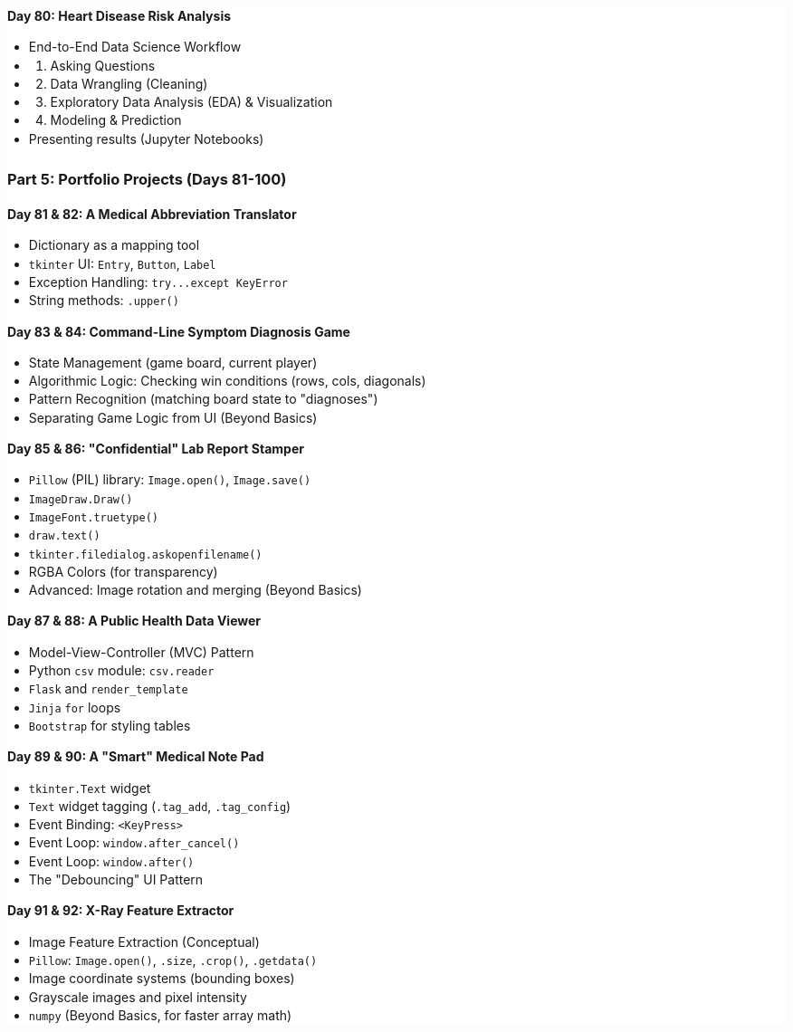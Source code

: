 **Day 80: Heart Disease Risk Analysis**

  * End-to-End Data Science Workflow
  * 1. Asking Questions
  * 2. Data Wrangling (Cleaning)
  * 3. Exploratory Data Analysis (EDA) & Visualization
  * 4. Modeling & Prediction
  * Presenting results (Jupyter Notebooks)

### **Part 5: Portfolio Projects (Days 81-100)**

**Day 81 & 82: A Medical Abbreviation Translator**

  * Dictionary as a mapping tool
  * `tkinter` UI: `Entry`, `Button`, `Label`
  * Exception Handling: `try...except KeyError`
  * String methods: `.upper()`

**Day 83 & 84: Command-Line Symptom Diagnosis Game**

  * State Management (game board, current player)
  * Algorithmic Logic: Checking win conditions (rows, cols, diagonals)
  * Pattern Recognition (matching board state to "diagnoses")
  * Separating Game Logic from UI (Beyond Basics)

**Day 85 & 86: "Confidential" Lab Report Stamper**

  * `Pillow` (PIL) library: `Image.open()`, `Image.save()`
  * `ImageDraw.Draw()`
  * `ImageFont.truetype()`
  * `draw.text()`
  * `tkinter.filedialog.askopenfilename()`
  * RGBA Colors (for transparency)
  * Advanced: Image rotation and merging (Beyond Basics)

**Day 87 & 88: A Public Health Data Viewer**

  * Model-View-Controller (MVC) Pattern
  * Python `csv` module: `csv.reader`
  * `Flask` and `render_template`
  * `Jinja` `for` loops
  * `Bootstrap` for styling tables

**Day 89 & 90: A "Smart" Medical Note Pad**

  * `tkinter.Text` widget
  * `Text` widget tagging (`.tag_add`, `.tag_config`)
  * Event Binding: `<KeyPress>`
  * Event Loop: `window.after_cancel()`
  * Event Loop: `window.after()`
  * The "Debouncing" UI Pattern

**Day 91 & 92: X-Ray Feature Extractor**

  * Image Feature Extraction (Conceptual)
  * `Pillow`: `Image.open()`, `.size`, `.crop()`, `.getdata()`
  * Image coordinate systems (bounding boxes)
  * Grayscale images and pixel intensity
  * `numpy` (Beyond Basics, for faster array math)
